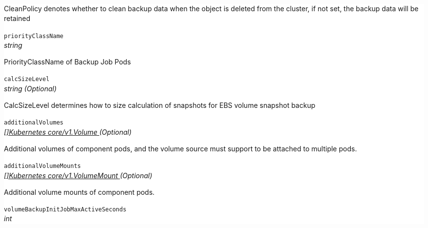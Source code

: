 <p>CleanPolicy denotes whether to clean backup data when the object is deleted from the cluster, if not set, the backup data will be retained</p>
</td>
</tr>
<tr>
<td>
<code>priorityClassName</code></br>
<em>
string
</em>
</td>
<td>
<p>PriorityClassName of Backup Job Pods</p>
</td>
</tr>
<tr>
<td>
<code>calcSizeLevel</code></br>
<em>
string
</em>
</td>
<td>
<em>(Optional)</em>
<p>CalcSizeLevel determines how to size calculation of snapshots for EBS volume snapshot backup</p>
</td>
</tr>
<tr>
<td>
<code>additionalVolumes</code></br>
<em>
<a href="https://kubernetes.io/docs/reference/generated/kubernetes-api/v1.19/#volume-v1-core">
[]Kubernetes core/v1.Volume
</a>
</em>
</td>
<td>
<em>(Optional)</em>
<p>Additional volumes of component pods, and the volume source must support to be attached to multiple pods.</p>
</td>
</tr>
<tr>
<td>
<code>additionalVolumeMounts</code></br>
<em>
<a href="https://kubernetes.io/docs/reference/generated/kubernetes-api/v1.19/#volumemount-v1-core">
[]Kubernetes core/v1.VolumeMount
</a>
</em>
</td>
<td>
<em>(Optional)</em>
<p>Additional volume mounts of component pods.</p>
</td>
</tr>
<tr>
<td>
<code>volumeBackupInitJobMaxActiveSeconds</code></br>
<em>
int
</em>
</td>
<td>